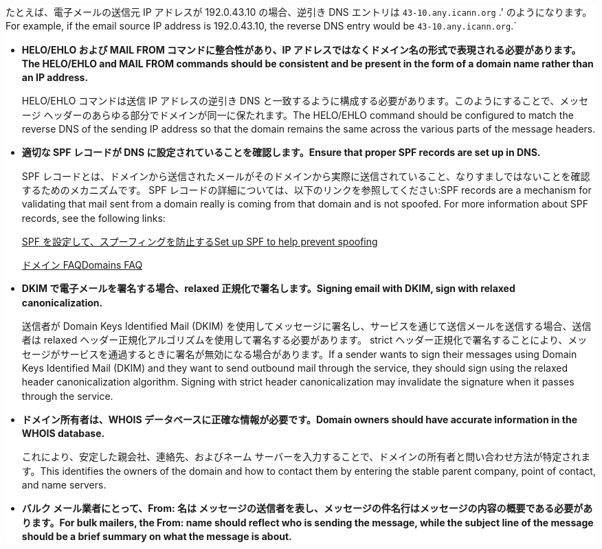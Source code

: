   <span data-ttu-id="19685-183">たとえば、電子メールの送信元 IP アドレスが 192.0.43.10 の場合、逆引き DNS エントリは `43-10.any.icann.org` .' のようになります。</span><span class="sxs-lookup"><span data-stu-id="19685-183">For example, if the email source IP address is 192.0.43.10, the reverse DNS entry would be `43-10.any.icann.org`.\`</span></span>

- <span data-ttu-id="19685-184">**HELO/EHLO および MAIL FROM コマンドに整合性があり、IP アドレスではなくドメイン名の形式で表現される必要があります。**</span><span class="sxs-lookup"><span data-stu-id="19685-184">**The HELO/EHLO and MAIL FROM commands should be consistent and be present in the form of a domain name rather than an IP address.**</span></span>

  <span data-ttu-id="19685-185">HELO/EHLO コマンドは送信 IP アドレスの逆引き DNS と一致するように構成する必要があります。このようにすることで、メッセージ ヘッダーのあらゆる部分でドメインが同一に保たれます。</span><span class="sxs-lookup"><span data-stu-id="19685-185">The HELO/EHLO command should be configured to match the reverse DNS of the sending IP address so that the domain remains the same across the various parts of the message headers.</span></span>

- <span data-ttu-id="19685-186">**適切な SPF レコードが DNS に設定されていることを確認します。**</span><span class="sxs-lookup"><span data-stu-id="19685-186">**Ensure that proper SPF records are set up in DNS.**</span></span>

  <span data-ttu-id="19685-p119">SPF レコードとは、ドメインから送信されたメールがそのドメインから実際に送信されていること、なりすましではないことを確認するためのメカニズムです。 SPF レコードの詳細については、以下のリンクを参照してください:</span><span class="sxs-lookup"><span data-stu-id="19685-p119">SPF records are a mechanism for validating that mail sent from a domain really is coming from that domain and is not spoofed. For more information about SPF records, see the following links:</span></span>

  [<span data-ttu-id="19685-189">SPF を設定して、スプーフィングを防止する</span><span class="sxs-lookup"><span data-stu-id="19685-189">Set up SPF to help prevent spoofing</span></span>](set-up-spf-in-office-365-to-help-prevent-spoofing.md)

  [<span data-ttu-id="19685-190">ドメイン FAQ</span><span class="sxs-lookup"><span data-stu-id="19685-190">Domains FAQ</span></span>](../../admin/setup/domains-faq.yml#how-can-i-validate-spf-records-for-my-domain)

- <span data-ttu-id="19685-191">**DKIM で電子メールを署名する場合、relaxed 正規化で署名します。**</span><span class="sxs-lookup"><span data-stu-id="19685-191">**Signing email with DKIM, sign with relaxed canonicalization.**</span></span>

  <span data-ttu-id="19685-p120">送信者が Domain Keys Identified Mail (DKIM) を使用してメッセージに署名し、サービスを通じて送信メールを送信する場合、送信者は relaxed ヘッダー正規化アルゴリズムを使用して署名する必要があります。 strict ヘッダー正規化で署名することにより、メッセージがサービスを通過するときに署名が無効になる場合があります。</span><span class="sxs-lookup"><span data-stu-id="19685-p120">If a sender wants to sign their messages using Domain Keys Identified Mail (DKIM) and they want to send outbound mail through the service, they should sign using the relaxed header canonicalization algorithm. Signing with strict header canonicalization may invalidate the signature when it passes through the service.</span></span>

- <span data-ttu-id="19685-194">**ドメイン所有者は、WHOIS データベースに正確な情報が必要です。**</span><span class="sxs-lookup"><span data-stu-id="19685-194">**Domain owners should have accurate information in the WHOIS database.**</span></span>

  <span data-ttu-id="19685-195">これにより、安定した親会社、連絡先、およびネーム サーバーを入力することで、ドメインの所有者と問い合わせ方法が特定されます。</span><span class="sxs-lookup"><span data-stu-id="19685-195">This identifies the owners of the domain and how to contact them by entering the stable parent company, point of contact, and name servers.</span></span>

- <span data-ttu-id="19685-196">**バルク メール業者にとって、From: 名は メッセージの送信者を表し、メッセージの件名行はメッセージの内容の概要である必要があります。**</span><span class="sxs-lookup"><span data-stu-id="19685-196">**For bulk mailers, the From: name should reflect who is sending the message, while the subject line of the message should be a brief summary on what the message is about.**</span></span>
